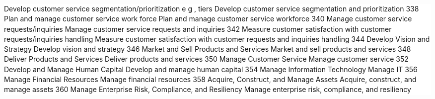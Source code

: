 <td align="left">Develop customer service segmentation/prioritization e g , tiers</td>
<td align="left">Develop customer service segmentation and prioritization</td>
</tr>
<tr class="odd">
<td align="left">338</td>
<td align="left">Plan and manage customer service work force</td>
<td align="left">Plan and manage customer service workforce</td>
</tr>
<tr class="even">
<td align="left">340</td>
<td align="left">Manage customer service requests/inquiries</td>
<td align="left">Manage customer service requests and inquiries</td>
</tr>
<tr class="odd">
<td align="left">342</td>
<td align="left">Measure customer satisfaction with customer requests/inquiries handling</td>
<td align="left">Measure customer satisfaction with customer requests and inquiries handling</td>
</tr>
<tr class="even">
<td align="left">344</td>
<td align="left">Develop Vision and Strategy</td>
<td align="left">Develop vision and strategy</td>
</tr>
<tr class="odd">
<td align="left">346</td>
<td align="left">Market and Sell Products and Services</td>
<td align="left">Market and sell products and services</td>
</tr>
<tr class="even">
<td align="left">348</td>
<td align="left">Deliver Products and Services</td>
<td align="left">Deliver products and services</td>
</tr>
<tr class="odd">
<td align="left">350</td>
<td align="left">Manage Customer Service</td>
<td align="left">Manage customer service</td>
</tr>
<tr class="even">
<td align="left">352</td>
<td align="left">Develop and Manage Human Capital</td>
<td align="left">Develop and manage human capital</td>
</tr>
<tr class="odd">
<td align="left">354</td>
<td align="left">Manage Information Technology</td>
<td align="left">Manage IT</td>
</tr>
<tr class="even">
<td align="left">356</td>
<td align="left">Manage Financial Resources</td>
<td align="left">Manage financial resources</td>
</tr>
<tr class="odd">
<td align="left">358</td>
<td align="left">Acquire, Construct, and Manage Assets</td>
<td align="left">Acquire, construct, and manage assets</td>
</tr>
<tr class="even">
<td align="left">360</td>
<td align="left">Manage Enterprise Risk, Compliance, and Resiliency</td>
<td align="left">Manage enterprise risk, compliance, and resiliency</td>
</tr>
<tr class="odd">